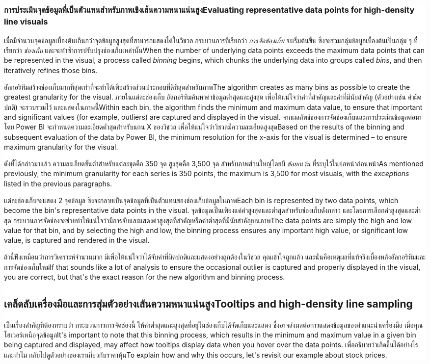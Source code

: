 ### <a name="evaluating-representative-data-points-for-high-density-line-visuals"></a><span data-ttu-id="8edb5-142">การประเมินจุดข้อมูลที่เป็นตัวแทนสำหรับภาพเชิงเส้นความหนาแน่นสูง</span><span class="sxs-lookup"><span data-stu-id="8edb5-142">Evaluating representative data points for high-density line visuals</span></span>
<span data-ttu-id="8edb5-143">เมื่อมีจำนวนจุดข้อมูลเบื้องต้นเกินกว่าจุดข้อมูลสูงสุดที่สามารถแสดงได้ในวิชวล กระบวนการที่เรียกว่า *การจัดช่องเก็บ* จะเริ่มต้นขึ้น ซึ่งจะรวมกลุ่มข้อมูลเบื้องต้นเป็นกลุ่ม ๆ ที่เรียกว่า *ช่องเก็บ* และจะทำซ้ำการปรับปรุงช่องเก็บเหล่านั้น</span><span class="sxs-lookup"><span data-stu-id="8edb5-143">When the number of underlying data points exceeds the maximum data points that can be represented in the visual, a process called *binning* begins, which chunks the underlying data into groups called *bins*, and then iteratively refines those bins.</span></span>

<span data-ttu-id="8edb5-144">อัลกอริทึมสร้างช่องเก็บมากที่สุดเท่าที่จะทำได้เพื่อสร้างส่วนประกอบที่ดีที่สุดสำหรับภาพ</span><span class="sxs-lookup"><span data-stu-id="8edb5-144">The algorithm creates as many bins as possible to create the greatest granularity for the visual.</span></span> <span data-ttu-id="8edb5-145">ภายในแต่ละช่องเก็บ อัลกอริทึมค้นหาค่าข้อมูลต่ำสุดและสูงสุด เพื่อให้แน่ใจว่าค่าที่สำคัญและค่าที่มีนัยสำคัญ (ตัวอย่างเช่น ค่าผิดปกติ) จะรวบรวมไว้ และแสดงในภาพนี้</span><span class="sxs-lookup"><span data-stu-id="8edb5-145">Within each bin, the algorithm finds the minimum and maximum data value, to ensure that important and significant values (for example, outliers) are captured and displayed in the visual.</span></span> <span data-ttu-id="8edb5-146">จากผลลัพธ์ของการจัดช่องเก็บและการประเมินข้อมูลต่อมาโดย Power BI จะกำหนดความละเอียดต่ำสุดสำหรับแกน X ของวิชวล เพื่อให้แน่ใจว่าวิชวลมีความละเอียดสูงสุด</span><span class="sxs-lookup"><span data-stu-id="8edb5-146">Based on the results of the binning and subsequent evaluation of the data by Power BI, the minimum resolution for the x-axis for the visual is determined – to ensure maximum granularity for the visual.</span></span>

<span data-ttu-id="8edb5-147">ดังที่ได้กล่าวมาแล้ว ความละเอียดขั้นต่ำสำหรับแต่ละชุดคือ 350 จุด สูงสุดคือ 3,500 จุด สำหรับภาพส่วนใหญ่โดยมี *ข้อยกเว้น* ที่ระบุไว้ในย่อหน้าก่อนหน้า</span><span class="sxs-lookup"><span data-stu-id="8edb5-147">As mentioned previously, the minimum granularity for each series is 350 points, the maximum is 3,500 for most visuals, with the *exceptions* listed in the previous paragraphs.</span></span>

<span data-ttu-id="8edb5-148">แต่ละช่องเก็บจะแสดง 2 จุดข้อมูล ซึ่งจะกลายเป็นจุดข้อมูลที่เป็นตัวแทนของช่องเก็บข้อมูลในภาพ</span><span class="sxs-lookup"><span data-stu-id="8edb5-148">Each bin is represented by two data points, which become the bin's representative data points in the visual.</span></span> <span data-ttu-id="8edb5-149">จุดข้อมูลเป็นเพียงแค่ค่าสูงสุดและต่ำสุดสำหรับช่องเก็บดังกล่าว และโดยการเลือกค่าสูงสุดและต่ำสุด กระบวนการจัดช่องจะช่วยทำให้แน่ใจว่ามีการจับและแสดงค่าสูงสุดที่สำคัญหรือค่าต่ำสุดที่มีนัยสำคัญบนภาพ</span><span class="sxs-lookup"><span data-stu-id="8edb5-149">The data points are simply the high and low value for that bin, and by selecting the high and low, the binning process ensures any important high value, or significant low value, is captured and rendered in the visual.</span></span>

<span data-ttu-id="8edb5-150">ถ้านี่ฟังเหมือนว่าการวิเคราะห์จำนวนมาก มีเพื่อให้แน่ใจว่าได้จับค่าที่ผิดปกติและแสดงอย่างถูกต้องในวิชวล คุณเข้าใจถูกแล้ว และนั่นคือเหตุผลที่แท้จริงเบื้องหลังอัลกอริทึมและการจัดช่องเก็บใหม่</span><span class="sxs-lookup"><span data-stu-id="8edb5-150">If that sounds like a lot of analysis to ensure the occasional outlier is captured and properly displayed in the visual, you are correct, but that's the exact reason for the new algorithm and binning process.</span></span>

## <a name="tooltips-and-high-density-line-sampling"></a><span data-ttu-id="8edb5-151">เคล็ดลับเครื่องมือและการสุ่มตัวอย่างเส้นความหนาแน่นสูง</span><span class="sxs-lookup"><span data-stu-id="8edb5-151">Tooltips and high-density line sampling</span></span>
<span data-ttu-id="8edb5-152">เป็นเรื่องสำคัญที่ต้องทราบว่า กระบวนการการจัดช่องนี้ ให้ค่าต่ำสุดและสูงสุดที่อยู่ในช่องเก็บได้จัดเก็บและแสดง ซึ่งอาจส่งผลต่อการแสดงข้อมูลของคำแนะนำเครื่องมือ เมื่อคุณโฮเวอร์เหนือจุดข้อมูล</span><span class="sxs-lookup"><span data-stu-id="8edb5-152">It's important to note that this binning process, which results in the minimum and maximum value in a given bin being captured and displayed, may affect how tooltips display data when you hover over the data points.</span></span> <span data-ttu-id="8edb5-153">เพื่ออธิบายว่าเกิดขึ้นได้อย่างไรและทำไม กลับไปดูตัวอย่างของเราเกี่ยวกับราคาหุ้น</span><span class="sxs-lookup"><span data-stu-id="8edb5-153">To explain how and why this occurs, let's revisit our example about stock prices.</span></span>
